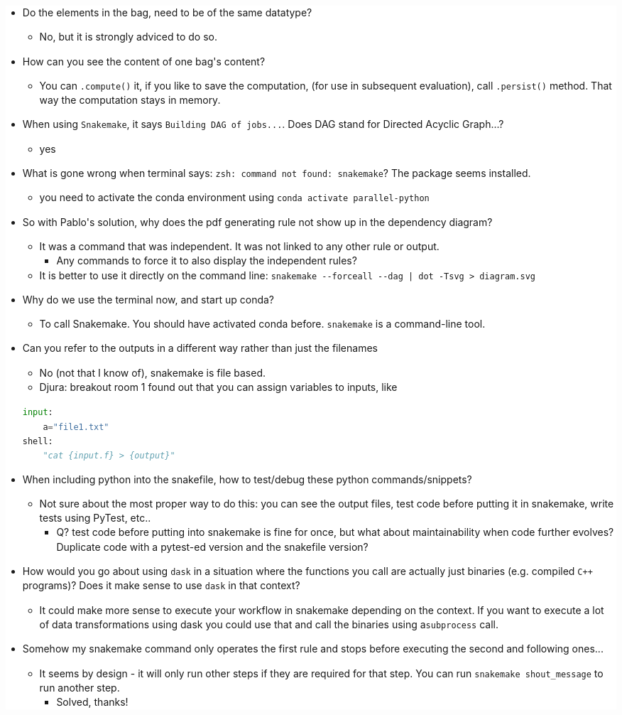 - Do the elements in the bag, need to be of the same datatype?
    - No, but it is strongly adviced to do so.

- How can you see the content of one bag's content?
    - You can `.compute()` it, if you like to save the computation, (for use in subsequent evaluation), call `.persist()` method. That way the computation stays in memory.

- When using `Snakemake`, it says `Building DAG of jobs...`. Does DAG stand for Directed Acyclic Graph...?
    - yes

- What is gone wrong when terminal says: `zsh: command not found: snakemake`? The package seems installed.
    - you need to activate the conda environment using `conda activate parallel-python`

- So with Pablo's solution, why does the pdf generating rule not show up in the dependency diagram?
    - It was a command that was independent. It was not linked to any other rule or output.
        - Any commands to force it to also display the independent rules?
    - It is better to use it directly on the command line: `snakemake --forceall --dag | dot -Tsvg > diagram.svg `

- Why do we use the terminal now, and start up conda?
    - To call Snakemake. You should have activated conda before. `snakemake` is a command-line tool.

- Can  you refer to the outputs in a different way rather than just the filenames
    - No (not that I know of), snakemake is file based.
    - Djura: breakout room 1 found out that you can assign variables to inputs, like
    ```python
    input:
        a="file1.txt"
    shell:
        "cat {input.f} > {output}"
    ```


- When including python into the snakefile, how to test/debug these python commands/snippets?
    - Not sure about the most proper way to do this: you can see the output files, test code before putting it in snakemake, write tests using PyTest, etc..
        - Q? test code before putting into snakemake is fine for once, but what about maintainability when code further evolves? Duplicate code with a pytest-ed version and the snakefile version?


- How would you go about using `dask` in a situation where the functions you call are actually just binaries (e.g. compiled `C++` programs)? Does it make sense to use `dask` in that context?
    - It could make more sense to execute your workflow in snakemake depending on the context. If you want to execute a lot of data transformations using dask you could use that and call the binaries using a`subprocess` call.
- Somehow my snakemake command only operates the first rule and stops before executing the second and following ones...
    - It seems by design - it will only run other steps if they are required for that step. You can run `snakemake shout_message` to run another step.
        - Solved, thanks!
